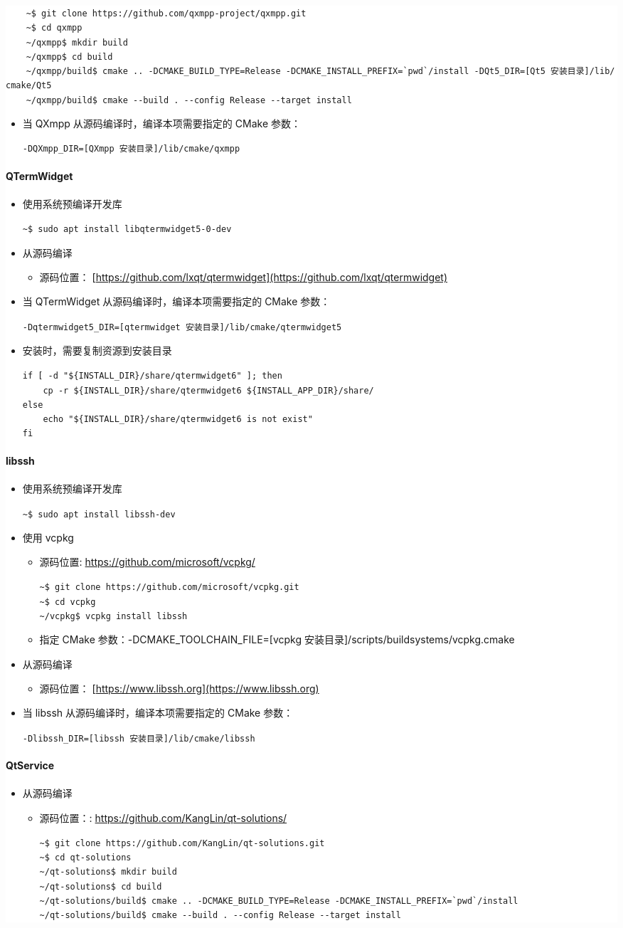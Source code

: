         ~$ git clone https://github.com/qxmpp-project/qxmpp.git
        ~$ cd qxmpp
        ~/qxmpp$ mkdir build
        ~/qxmpp$ cd build
        ~/qxmpp/build$ cmake .. -DCMAKE_BUILD_TYPE=Release -DCMAKE_INSTALL_PREFIX=`pwd`/install -DQt5_DIR=[Qt5 安装目录]/lib/cmake/Qt5
        ~/qxmpp/build$ cmake --build . --config Release --target install

- 当 QXmpp 从源码编译时，编译本项需要指定的 CMake 参数：

      -DQXmpp_DIR=[QXmpp 安装目录]/lib/cmake/qxmpp
  
#### QTermWidget

- 使用系统预编译开发库

      ~$ sudo apt install libqtermwidget5-0-dev
      
- 从源码编译
  + 源码位置： [https://github.com/lxqt/qtermwidget](https://github.com/lxqt/qtermwidget)
- 当 QTermWidget 从源码编译时，编译本项需要指定的 CMake 参数：

      -Dqtermwidget5_DIR=[qtermwidget 安装目录]/lib/cmake/qtermwidget5

- 安装时，需要复制资源到安装目录

      if [ -d "${INSTALL_DIR}/share/qtermwidget6" ]; then
          cp -r ${INSTALL_DIR}/share/qtermwidget6 ${INSTALL_APP_DIR}/share/
      else
          echo "${INSTALL_DIR}/share/qtermwidget6 is not exist"
      fi

#### libssh

- 使用系统预编译开发库

      ~$ sudo apt install libssh-dev 

- 使用 vcpkg
  + 源码位置: https://github.com/microsoft/vcpkg/

        ~$ git clone https://github.com/microsoft/vcpkg.git
        ~$ cd vcpkg
        ~/vcpkg$ vcpkg install libssh

  + 指定 CMake 参数：-DCMAKE_TOOLCHAIN_FILE=[vcpkg 安装目录]/scripts/buildsystems/vcpkg.cmake

- 从源码编译
  + 源码位置： [https://www.libssh.org](https://www.libssh.org)
- 当 libssh 从源码编译时，编译本项需要指定的 CMake 参数：

      -Dlibssh_DIR=[libssh 安装目录]/lib/cmake/libssh

#### QtService

- 从源码编译
  + 源码位置：: https://github.com/KangLin/qt-solutions/
  
        ~$ git clone https://github.com/KangLin/qt-solutions.git
        ~$ cd qt-solutions
        ~/qt-solutions$ mkdir build
        ~/qt-solutions$ cd build
        ~/qt-solutions/build$ cmake .. -DCMAKE_BUILD_TYPE=Release -DCMAKE_INSTALL_PREFIX=`pwd`/install
        ~/qt-solutions/build$ cmake --build . --config Release --target install
        